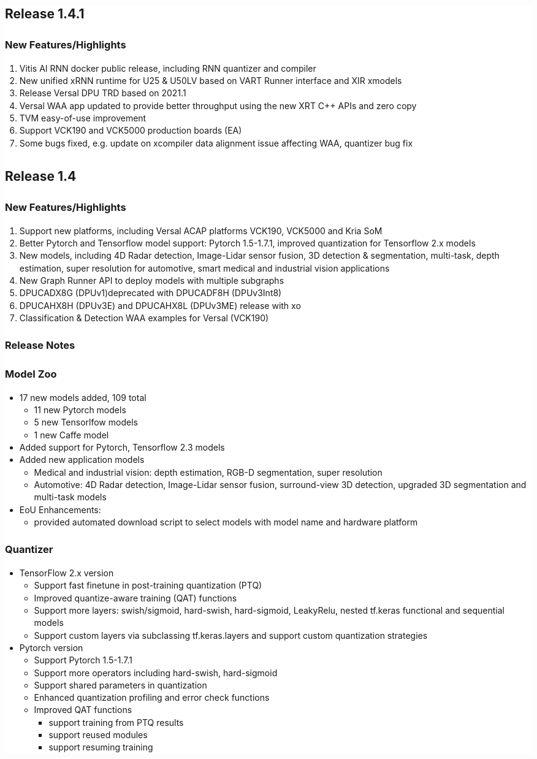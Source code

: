 ## Release 1.4.1
### New Features/Highlights

1. Vitis AI RNN docker public release, including RNN quantizer and compiler
2. New unified xRNN runtime for U25 & U50LV based on VART Runner interface and XIR xmodels
3. Release Versal DPU TRD based on 2021.1
4. Versal WAA app updated to provide better throughput using the new XRT C++ APIs and zero copy
5. TVM easy-of-use improvement 
6. Support VCK190 and VCK5000 production boards (EA)
7. Some bugs fixed, e.g. update on xcompiler data alignment issue affecting WAA, quantizer bug fix 

## Release 1.4
### New Features/Highlights
1. Support new platforms, including Versal ACAP platforms VCK190, VCK5000 and Kria SoM 
2. Better Pytorch and Tensorflow model support: Pytorch 1.5-1.7.1, improved quantization for Tensorflow 2.x models
3. New models, including 4D Radar detection, Image-Lidar sensor fusion, 3D detection & segmentation, multi-task, depth estimation, super resolution for automotive, smart medical and industrial vision applications
4. New Graph Runner API to deploy models with multiple subgraphs
5. DPUCADX8G (DPUv1)deprecated with DPUCADF8H (DPUv3Int8)
6. DPUCAHX8H (DPUv3E) and DPUCAHX8L (DPUv3ME) release with xo
7. Classification & Detection WAA examples for Versal (VCK190)


### Release Notes
### Model Zoo
- 17 new models added, 109 total
  - 11 new Pytorch models
  - 5 new Tensorlfow models
  - 1 new Caffe model
- Added support for Pytorch, Tensorflow 2.3 models
- Added new application models
  - Medical and industrial vision: depth estimation, RGB-D segmentation, super resolution 
  - Automotive: 4D Radar detection, Image-Lidar sensor fusion, surround-view 3D detection, upgraded 3D segmentation and multi-task models
- EoU Enhancements:
  - provided automated download script to select models with model name and hardware platform

### Quantizer
- TensorFlow 2.x version
  - Support fast finetune in post-training quantization (PTQ)
  - Improved quantize-aware training (QAT) functions
  - Support more layers: swish/sigmoid, hard-swish, hard-sigmoid, LeakyRelu, nested tf.keras functional and sequential models
  - Support custom layers via subclassing tf.keras.layers and support custom quantization strategies
- Pytorch version
  - Support Pytorch 1.5-1.7.1 
  - Support more operators including hard-swish, hard-sigmoid
  - Support shared parameters in quantization
  - Enhanced quantization profiling and error check functions
  - Improved QAT functions
    - support training from PTQ results
    - support reused modules
    - support resuming training
